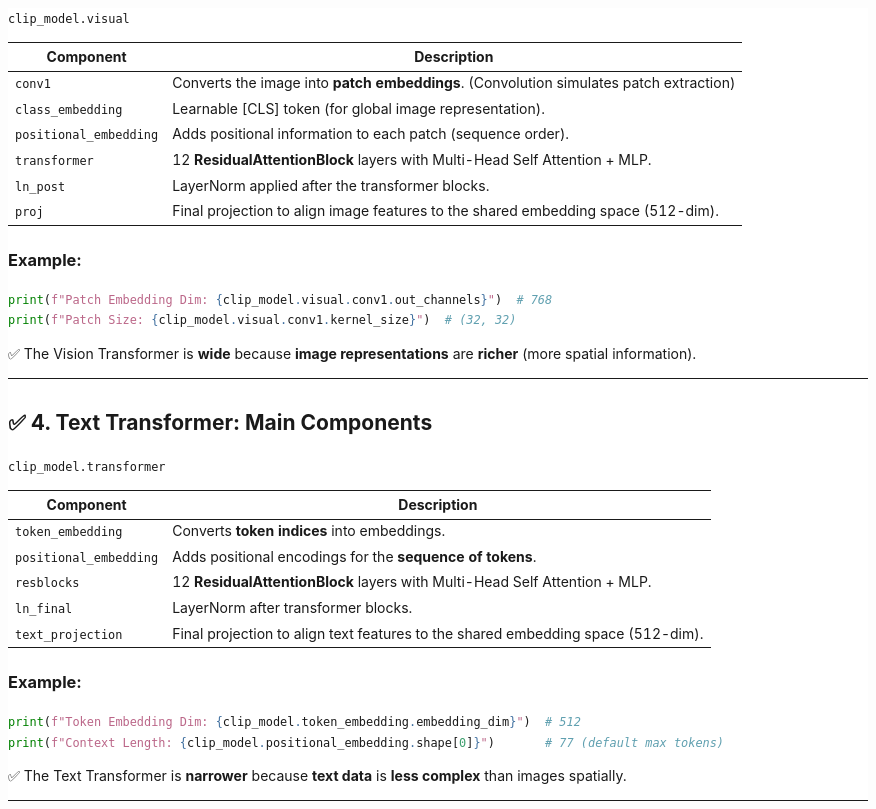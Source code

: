 ```python
clip_model.visual
```

| **Component**     | **Description**                                                                                       |
|-------------------|-------------------------------------------------------------------------------------------------------|
| `conv1`           | Converts the image into **patch embeddings**. (Convolution simulates patch extraction)                |
| `class_embedding` | Learnable [CLS] token (for global image representation).                                             |
| `positional_embedding` | Adds positional information to each patch (sequence order).                                      |
| `transformer`     | 12 **ResidualAttentionBlock** layers with Multi-Head Self Attention + MLP.                           |
| `ln_post`         | LayerNorm applied after the transformer blocks.                                                      |
| `proj`            | Final projection to align image features to the shared embedding space (512-dim).                    |

### Example:
```python
print(f"Patch Embedding Dim: {clip_model.visual.conv1.out_channels}")  # 768
print(f"Patch Size: {clip_model.visual.conv1.kernel_size}")  # (32, 32)
```

✅ The Vision Transformer is **wide** because **image representations** are **richer** (more spatial information).

---

## ✅ 4. Text Transformer: Main Components

```python
clip_model.transformer
```

| **Component**       | **Description**                                                                                           |
|---------------------|-----------------------------------------------------------------------------------------------------------|
| `token_embedding`   | Converts **token indices** into embeddings.                                                              |
| `positional_embedding` | Adds positional encodings for the **sequence of tokens**.                                              |
| `resblocks`         | 12 **ResidualAttentionBlock** layers with Multi-Head Self Attention + MLP.                              |
| `ln_final`          | LayerNorm after transformer blocks.                                                                     |
| `text_projection`   | Final projection to align text features to the shared embedding space (512-dim).                         |

### Example:
```python
print(f"Token Embedding Dim: {clip_model.token_embedding.embedding_dim}")  # 512
print(f"Context Length: {clip_model.positional_embedding.shape[0]}")       # 77 (default max tokens)
```

✅ The Text Transformer is **narrower** because **text data** is **less complex** than images spatially.

---